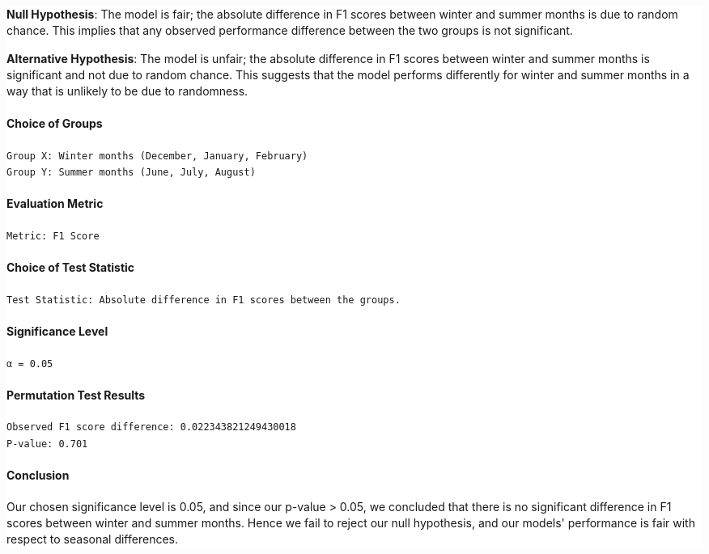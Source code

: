 **Null Hypothesis**: The model is fair; the absolute difference in F1 scores between winter and summer months is due to random chance. This implies that any observed performance difference between the two groups is not significant.

**Alternative Hypothesis**: The model is unfair; the absolute difference in F1 scores between winter and summer months is significant and not due to random chance. This suggests that the model performs differently for winter and summer months in a way that is unlikely to be due to randomness.

#### Choice of Groups
    Group X: Winter months (December, January, February)
    Group Y: Summer months (June, July, August)

#### Evaluation Metric
    Metric: F1 Score

#### Choice of Test Statistic
    Test Statistic: Absolute difference in F1 scores between the groups.

#### Significance Level
    α = 0.05

#### Permutation Test Results
    Observed F1 score difference: 0.022343821249430018
    P-value: 0.701

<iframe src="assets/fig9.fairness_eval.html" width="1050"  height="450"  frameborder="0"></iframe>

#### Conclusion
Our chosen significance level is 0.05, and since our p-value > 0.05, we concluded that there is no significant difference in F1 scores between winter and summer months. Hence we fail to reject our null hypothesis, and our models' performance is fair with respect to seasonal differences. 








